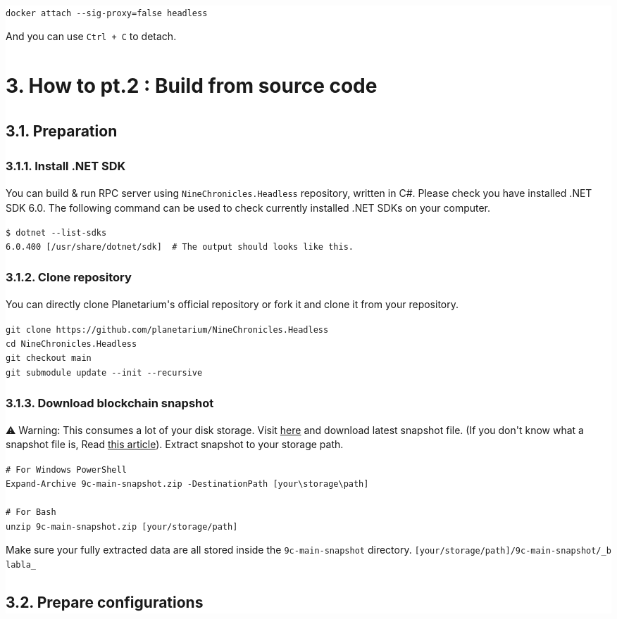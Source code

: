```shell
docker attach --sig-proxy=false headless
```
And you can use `Ctrl + C` to detach.

# 3. How to pt.2 : Build from source code

## 3.1. Preparation

### 3.1.1. Install .NET SDK

You can build & run RPC server using `NineChronicles.Headless` repository, written in C#. Please check you have installed .NET SDK 6.0.
The following command can be used to check currently installed .NET SDKs on your computer.

```shell
$ dotnet --list-sdks
6.0.400 [/usr/share/dotnet/sdk]  # The output should looks like this.
```

### 3.1.2. Clone repository

You can directly clone Planetarium's official repository or fork it and clone it from your repository.

```shell
git clone https://github.com/planetarium/NineChronicles.Headless
cd NineChronicles.Headless
git checkout main
git submodule update --init --recursive
```

### 3.1.3. Download blockchain snapshot

:warning: Warning: This consumes a lot of your disk storage.
Visit [here](https://snapshots.nine-chronicles.com/main/partition/full/9c-main-snapshot.zip) and download latest snapshot file. (If you don't know what a snapshot file is, Read [this article](./the-structure-and-detail-of-the-snapshot-file)).
Extract snapshot to your storage path.

```shell
# For Windows PowerShell
Expand-Archive 9c-main-snapshot.zip -DestinationPath [your\storage\path]

# For Bash
unzip 9c-main-snapshot.zip [your/storage/path]
```

Make sure your fully extracted data are all stored inside the `9c-main-snapshot` directory.
`[your/storage/path]/9c-main-snapshot/_blabla_`

## 3.2. Prepare configurations
